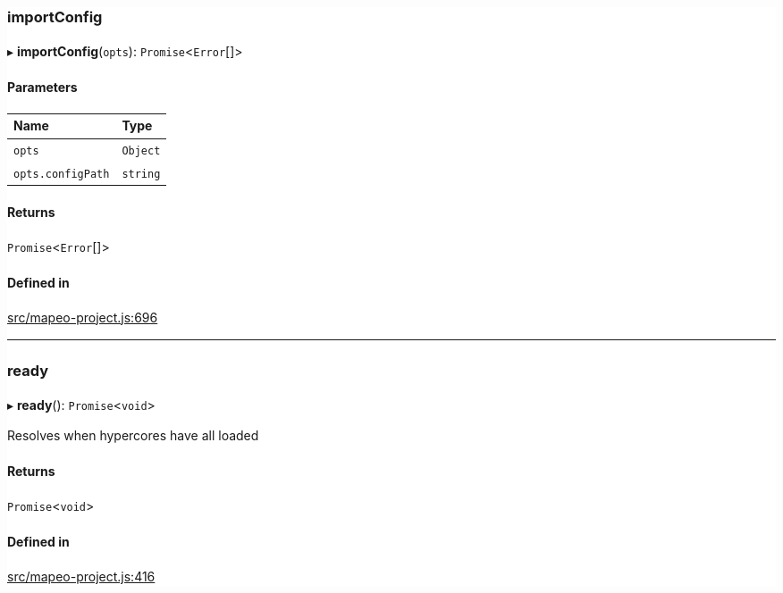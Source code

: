 ### importConfig

▸ **importConfig**(`opts`): `Promise`\<`Error`[]\>

#### Parameters

| Name | Type |
| :------ | :------ |
| `opts` | `Object` |
| `opts.configPath` | `string` |

#### Returns

`Promise`\<`Error`[]\>

#### Defined in

[src/mapeo-project.js:696](https://github.com/digidem/mapeo-core-next/blob/315dc9781d8d2f74f17b1fd651a3ae81272b7fac/src/mapeo-project.js#L696)

___

### ready

▸ **ready**(): `Promise`\<`void`\>

Resolves when hypercores have all loaded

#### Returns

`Promise`\<`void`\>

#### Defined in

[src/mapeo-project.js:416](https://github.com/digidem/mapeo-core-next/blob/315dc9781d8d2f74f17b1fd651a3ae81272b7fac/src/mapeo-project.js#L416)
